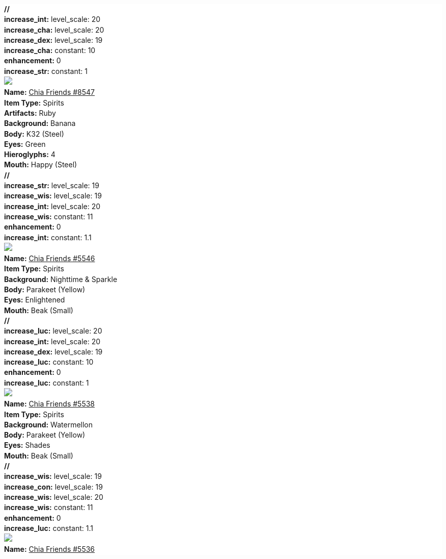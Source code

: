 <div><strong>//</strong></div><div><strong>increase_int:</strong> level_scale: 20</div>
<div><strong>increase_cha:</strong> level_scale: 20</div>
<div><strong>increase_dex:</strong> level_scale: 19</div>
<div><strong>increase_cha:</strong> constant: 10</div>
<div><strong>enhancement:</strong> 0</div>
<div><strong>increase_str:</strong> constant: 1</div>
</div>
<div class="item_thumbnail">
<a href="https://mintgarden.io/nfts/nft1vf9jqs4d9yclda7eqsj4y0erl2atna2u2dghp7n96lvhke22dppsl9ucgt"><img loading="lazy" src="https://assets.mainnet.mintgarden.io/thumbnails/3601aabd718a4f8c0e30e8e59534bd3ed558d53708f9f41255fb131872b832c7.png"></a>
<div><strong>Name:</strong> <a href="https://mintgarden.io/nfts/nft1vf9jqs4d9yclda7eqsj4y0erl2atna2u2dghp7n96lvhke22dppsl9ucgt">Chia Friends #8547</a></div>
<div><strong>Item Type:</strong> Spirits</div>
<div><strong>Artifacts:</strong> Ruby</div>
<div><strong>Background:</strong> Banana</div>
<div><strong>Body:</strong> K32 (Steel)</div>
<div><strong>Eyes:</strong> Green</div>
<div><strong>Hieroglyphs:</strong> 4</div>
<div><strong>Mouth:</strong> Happy (Steel)</div>
<div><strong>//</strong></div><div><strong>increase_str:</strong> level_scale: 19</div>
<div><strong>increase_wis:</strong> level_scale: 19</div>
<div><strong>increase_int:</strong> level_scale: 20</div>
<div><strong>increase_wis:</strong> constant: 11</div>
<div><strong>enhancement:</strong> 0</div>
<div><strong>increase_int:</strong> constant: 1.1</div>
</div>
<div class="item_thumbnail">
<a href="https://mintgarden.io/nfts/nft1s4e5zkuuqv7qqsszhs337ktj84ux9gsqjgw4t90jcvslgr0wdexqu7vhe2"><img loading="lazy" src="https://assets.mainnet.mintgarden.io/thumbnails/0fa4aa944504312fc4d7c6df9f73c782a232c5c94d5089a75cf724f906332d33.png"></a>
<div><strong>Name:</strong> <a href="https://mintgarden.io/nfts/nft1s4e5zkuuqv7qqsszhs337ktj84ux9gsqjgw4t90jcvslgr0wdexqu7vhe2">Chia Friends #5546</a></div>
<div><strong>Item Type:</strong> Spirits</div>
<div><strong>Background:</strong> Nighttime & Sparkle</div>
<div><strong>Body:</strong> Parakeet (Yellow)</div>
<div><strong>Eyes:</strong> Enlightened</div>
<div><strong>Mouth:</strong> Beak (Small)</div>
<div><strong>//</strong></div><div><strong>increase_luc:</strong> level_scale: 20</div>
<div><strong>increase_int:</strong> level_scale: 20</div>
<div><strong>increase_dex:</strong> level_scale: 19</div>
<div><strong>increase_luc:</strong> constant: 10</div>
<div><strong>enhancement:</strong> 0</div>
<div><strong>increase_luc:</strong> constant: 1</div>
</div>
<div class="item_thumbnail">
<a href="https://mintgarden.io/nfts/nft12kr6ad20s7g5u02h0nzvn52eep7k6ks8zxgj0qumfsucce8cwmnspd7525"><img loading="lazy" src="https://assets.mainnet.mintgarden.io/thumbnails/4c301f3a67f6cb54a0ae543e22adc4e356c1f5a6885edd06923c2e616a84494a.png"></a>
<div><strong>Name:</strong> <a href="https://mintgarden.io/nfts/nft12kr6ad20s7g5u02h0nzvn52eep7k6ks8zxgj0qumfsucce8cwmnspd7525">Chia Friends #5538</a></div>
<div><strong>Item Type:</strong> Spirits</div>
<div><strong>Background:</strong> Watermellon</div>
<div><strong>Body:</strong> Parakeet (Yellow)</div>
<div><strong>Eyes:</strong> Shades</div>
<div><strong>Mouth:</strong> Beak (Small)</div>
<div><strong>//</strong></div><div><strong>increase_wis:</strong> level_scale: 19</div>
<div><strong>increase_con:</strong> level_scale: 19</div>
<div><strong>increase_wis:</strong> level_scale: 20</div>
<div><strong>increase_wis:</strong> constant: 11</div>
<div><strong>enhancement:</strong> 0</div>
<div><strong>increase_luc:</strong> constant: 1.1</div>
</div>
<div class="item_thumbnail">
<a href="https://mintgarden.io/nfts/nft1elxajcthwvwr69nc0wc04m6xn20w2tv7k77pwe4xzyj0d9xh4dfq4ftkxu"><img loading="lazy" src="https://assets.mainnet.mintgarden.io/thumbnails/b9ecf23318fc3229d735753369f0922936bd5410cac7f36cd31e3a2897ed008e.png"></a>
<div><strong>Name:</strong> <a href="https://mintgarden.io/nfts/nft1elxajcthwvwr69nc0wc04m6xn20w2tv7k77pwe4xzyj0d9xh4dfq4ftkxu">Chia Friends #5536</a></div>